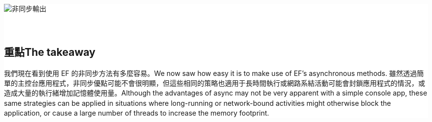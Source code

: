 ![非同步輸出](~/ef6/media/asyncoutput.png) 

 

## <a name="the-takeaway"></a><span data-ttu-id="4296f-162">重點</span><span class="sxs-lookup"><span data-stu-id="4296f-162">The takeaway</span></span>

<span data-ttu-id="4296f-163">我們現在看到使用 EF 的非同步方法有多麼容易。</span><span class="sxs-lookup"><span data-stu-id="4296f-163">We now saw how easy it is to make use of EF’s asynchronous methods.</span></span> <span data-ttu-id="4296f-164">雖然透過簡單的主控台應用程式，非同步優點可能不會很明顯，但這些相同的策略也適用于長時間執行或網路系結活動可能會封鎖應用程式的情況，或造成大量的執行緒增加記憶體使用量。</span><span class="sxs-lookup"><span data-stu-id="4296f-164">Although the advantages of async may not be very apparent with a simple console app, these same strategies can be applied in situations where long-running or network-bound activities might otherwise block the application, or cause a large number of threads to increase the memory footprint.</span></span>
